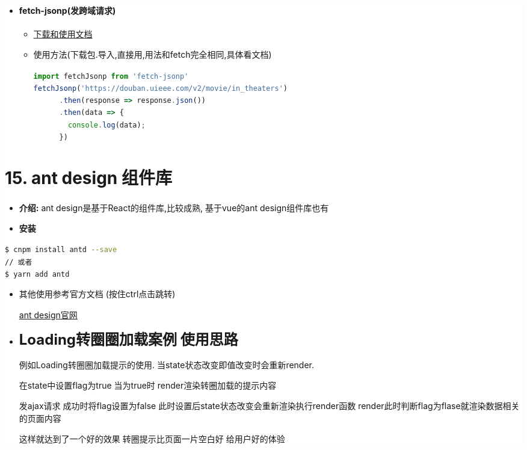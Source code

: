   

+ #### fetch-jsonp(发跨域请求)

  + [下载和使用文档](https://github.com/camsong/fetch-jsonp) 

  + 使用方法(下载包.导入,直接用,用法和fetch完全相同,具体看文档)

    ```jsx
    import fetchJsonp from 'fetch-jsonp'
    fetchJsonp('https://douban.uieee.com/v2/movie/in_theaters')
          .then(response => response.json())
          .then(data => {
            console.log(data);
          })
    ```

    

# 15. ant design 组件库

+ **介绍:** ant design是基于React的组件库,比较成熟, 基于vue的ant design组件库也有

+ **安装**

```bash
$ cnpm install antd --save
// 或者
$ yarn add antd
```

+ 其他使用参考官方文档 (按住ctrl点击跳转)

  [ant design官网](https://ant.design/docs/react/introduce-cn)

+ **<font size=5>Loading转圈圈加载案例 使用思路</font>** 

  例如Loading转圈圈加载提示的使用.  当state状态改变即值改变时会重新render.

  在state中设置flag为true 当为true时 render渲染转圈加载的提示内容

  发ajax请求 成功时将flag设置为false  此时设置后state状态改变会重新渲染执行render函数 render此时判断flag为flase就渲染数据相关的页面内容 

  这样就达到了一个好的效果 转圈提示比页面一片空白好 给用户好的体验